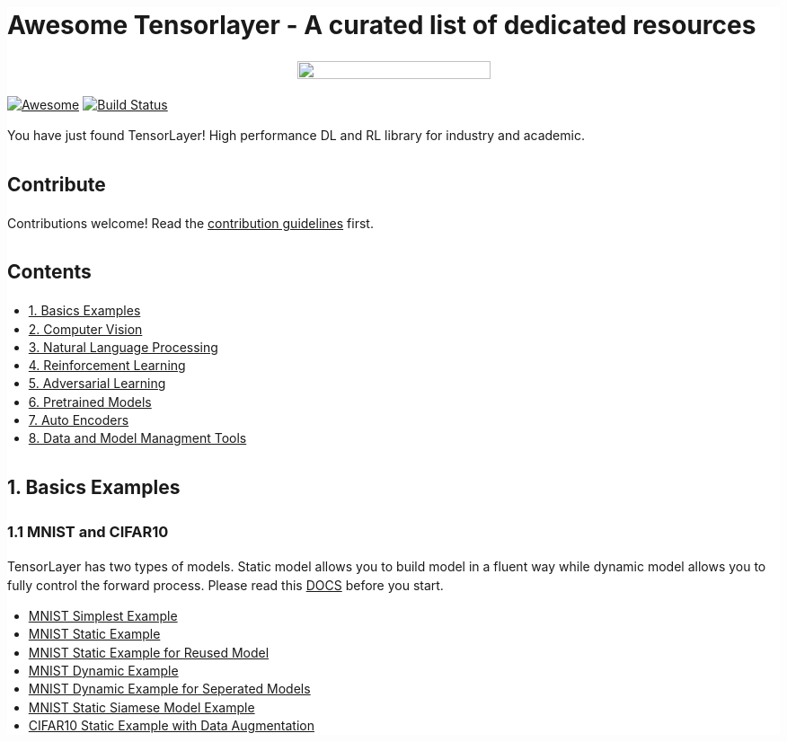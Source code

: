 # Awesome Tensorlayer - A curated list of dedicated resources

<a href="https://tensorlayer.readthedocs.io/en/stable/">
<div align="center">
	<img src="https://raw.githubusercontent.com/tensorlayer/tensorlayer/master/img/tl_transparent_logo.png" width="50%" height="30%"/>
</div>
</a>

[![Awesome](https://cdn.rawgit.com/sindresorhus/awesome/d7305f38d29fed78fa85652e3a63e154dd8e8829/media/badge.svg)](https://github.com/sindresorhus/awesome)
[![Build Status](https://api.travis-ci.org/tensorlayer/awesome-tensorlayer.svg?branch=master)](https://travis-ci.org/tensorlayer/awesome-tensorlayer)

You have just found TensorLayer! High performance DL and RL library for industry and academic.

## Contribute

Contributions welcome! Read the [contribution guidelines](contributing.md) first.

## Contents

- [1. Basics Examples](#1-basics-examples)
- [2. Computer Vision](#2-computer-vision)
- [3. Natural Language Processing](#3-natural-language-processing)
- [4. Reinforcement Learning](#4-reinforcement-learning)
- [5. Adversarial Learning](#5-adversarial-learning)
- [6. Pretrained Models](#6-pretrained-models)
- [7. Auto Encoders](#7-auto-encoders)
- [8. Data and Model Managment Tools](#8-data-and-model-managment-tools)


## 1. Basics Examples

### 1.1 MNIST and CIFAR10 

TensorLayer has two types of models.
Static model allows you to build model in a fluent way while dynamic model allows you to fully control the forward process.
Please read this [DOCS](https://tensorlayer.readthedocs.io/en/latest/user/get_start_model.html#) before you start.

- [MNIST Simplest Example](https://github.com/tensorlayer/tensorlayer/blob/master/examples/basic_tutorials/tutorial_mnist_simple.py)
- [MNIST Static Example](https://github.com/tensorlayer/tensorlayer/blob/master/examples/basic_tutorials/tutorial_mnist_mlp_static.py)
- [MNIST Static Example for Reused Model](https://github.com/tensorlayer/tensorlayer/blob/master/examples/basic_tutorials/tutorial_mnist_mlp_static_2.py)
- [MNIST Dynamic Example](https://github.com/tensorlayer/tensorlayer/blob/master/examples/basic_tutorials/tutorial_mnist_mlp_dynamic.py)
- [MNIST Dynamic Example for Seperated Models](https://github.com/tensorlayer/tensorlayer/blob/master/examples/basic_tutorials/tutorial_mnist_mlp_dynamic_2.py)
- [MNIST Static Siamese Model Example](https://github.com/tensorlayer/tensorlayer/blob/master/examples/basic_tutorials/tutorial_mnist_siamese.py)
- [CIFAR10 Static Example with Data Augmentation](https://github.com/tensorlayer/tensorlayer/blob/master/examples/basic_tutorials/tutorial_cifar10_cnn_static.py)
